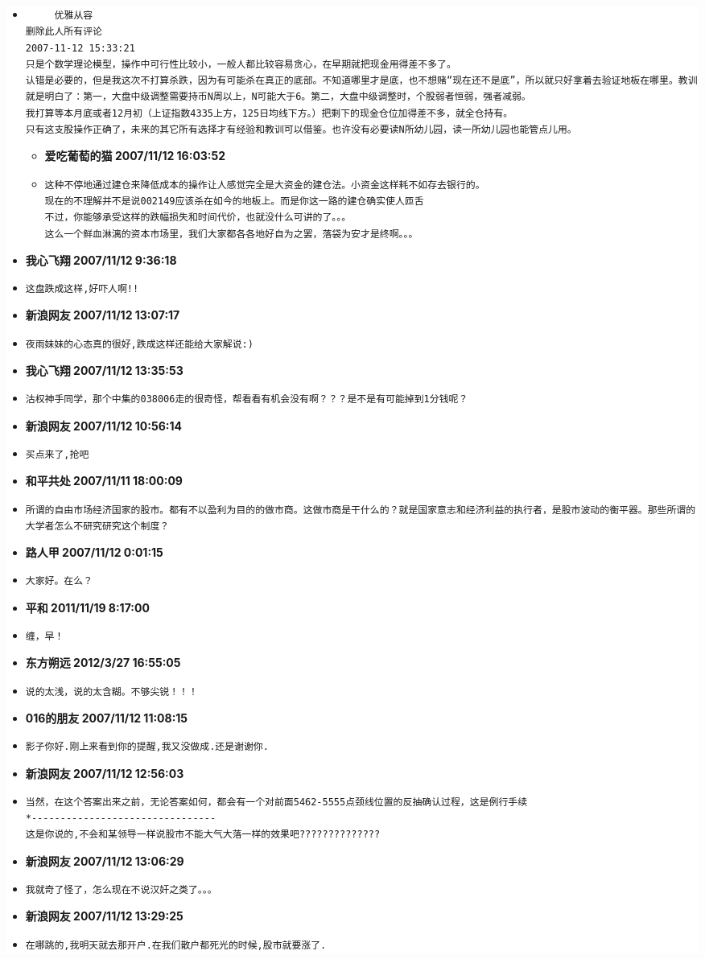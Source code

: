 - ```
       优雅从容
  删除此人所有评论
  2007-11-12 15:33:21
  只是个数学理论模型，操作中可行性比较小，一般人都比较容易贪心，在早期就把现金用得差不多了。
  认错是必要的，但是我这次不打算杀跌，因为有可能杀在真正的底部。不知道哪里才是底，也不想赌“现在还不是底”，所以就只好拿着去验证地板在哪里。教训就是明白了：第一，大盘中级调整需要持币N周以上，N可能大于6。第二，大盘中级调整时，个股弱者恒弱，强者减弱。
  我打算等本月底或者12月初（上证指数4335上方，125日均线下方。）把剩下的现金仓位加得差不多，就全仓持有。
  只有这支股操作正确了，未来的其它所有选择才有经验和教训可以借鉴。也许没有必要读N所幼儿园，读一所幼儿园也能管点儿用。
  ```
   - **爱吃葡萄的猫 2007/11/12 16:03:52**
   - ```
     这种不停地通过建仓来降低成本的操作让人感觉完全是大资金的建仓法。小资金这样耗不如存去银行的。
     现在的不理解并不是说002149应该杀在如今的地板上。而是你这一路的建仓确实使人匝舌
     不过，你能够承受这样的跌幅损失和时间代价，也就没什么可讲的了。。。
     这么一个鲜血淋漓的资本市场里，我们大家都各各地好自为之罢，落袋为安才是终啊。。。
     ```
- **我心飞翔 2007/11/12 9:36:18**
- ```
  这盘跌成这样,好吓人啊!!
  ```
- **新浪网友 2007/11/12 13:07:17**
- ```
  夜雨妹妹的心态真的很好,跌成这样还能给大家解说:)
  ```
- **我心飞翔 2007/11/12 13:35:53**
- ```
  沽权神手同学，那个中集的038006走的很奇怪，帮看看有机会没有啊？？？是不是有可能掉到1分钱呢？
  ```
- **新浪网友 2007/11/12 10:56:14**
- ```
  买点来了,抢吧
  ```
- **和平共处 2007/11/11 18:00:09**
- ```
  所谓的自由市场经济国家的股市。都有不以盈利为目的的做市商。这做市商是干什么的？就是国家意志和经济利益的执行者，是股市波动的衡平器。那些所谓的大学者怎么不研究研究这个制度？
  ```
- **路人甲 2007/11/12 0:01:15**
- ```
  大家好。在么？
  ```
- **平和 2011/11/19 8:17:00**
- ```
  缠，早！
  ```
- **东方朔远 2012/3/27 16:55:05**
- ```
  说的太浅，说的太含糊。不够尖锐！！！
  ```
- **016的朋友 2007/11/12 11:08:15**
- ```
  影子你好.刚上来看到你的提醒,我又没做成.还是谢谢你.
  ```
- **新浪网友 2007/11/12 12:56:03**
- ```
  当然，在这个答案出来之前，无论答案如何，都会有一个对前面5462-5555点颈线位置的反抽确认过程，这是例行手续
  *--------------------------------
  这是你说的,不会和某领导一样说股市不能大气大落一样的效果吧??????????????
  ```
- **新浪网友 2007/11/12 13:06:29**
- ```
  我就奇了怪了，怎么现在不说汉奸之类了。。。
  ```
- **新浪网友 2007/11/12 13:29:25**
- ```
  在哪跳的,我明天就去那开户.在我们散户都死光的时候,股市就要涨了.